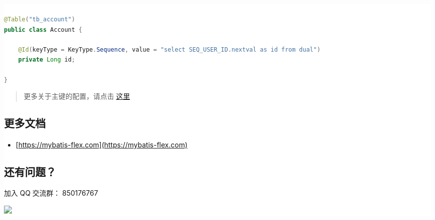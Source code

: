 ```java

@Table("tb_account")
public class Account {

    @Id(keyType = KeyType.Sequence, value = "select SEQ_USER_ID.nextval as id from dual")
    private Long id;

}
```

> 更多关于主键的配置，请点击 [这里](./docs/zh/core/id.md)

## 更多文档

- [https://mybatis-flex.com](https://mybatis-flex.com)

## 还有问题？

加入 QQ 交流群： 850176767

![](./docs/assets/images/qq_group.png)

